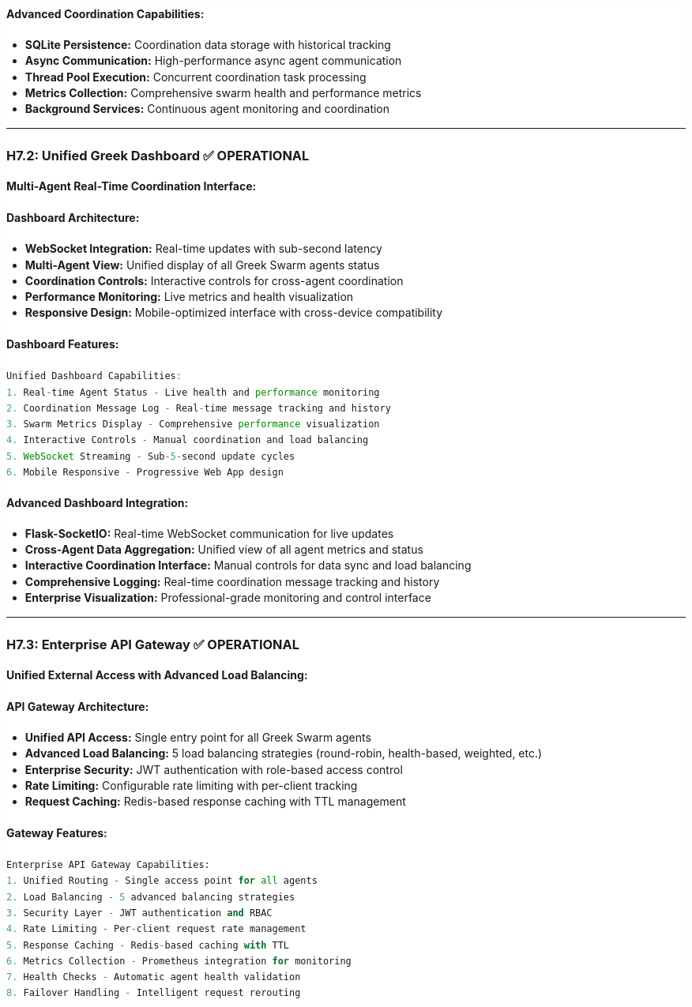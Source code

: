 #### Advanced Coordination Capabilities:
- **SQLite Persistence:** Coordination data storage with historical tracking
- **Async Communication:** High-performance async agent communication
- **Thread Pool Execution:** Concurrent coordination task processing
- **Metrics Collection:** Comprehensive swarm health and performance metrics
- **Background Services:** Continuous agent monitoring and coordination

---

### H7.2: Unified Greek Dashboard ✅ OPERATIONAL  
**Multi-Agent Real-Time Coordination Interface:**

#### Dashboard Architecture:
- **WebSocket Integration:** Real-time updates with sub-second latency
- **Multi-Agent View:** Unified display of all Greek Swarm agents status
- **Coordination Controls:** Interactive controls for cross-agent coordination
- **Performance Monitoring:** Live metrics and health visualization
- **Responsive Design:** Mobile-optimized interface with cross-device compatibility

#### Dashboard Features:
```javascript
Unified Dashboard Capabilities:
1. Real-time Agent Status - Live health and performance monitoring
2. Coordination Message Log - Real-time message tracking and history
3. Swarm Metrics Display - Comprehensive performance visualization
4. Interactive Controls - Manual coordination and load balancing
5. WebSocket Streaming - Sub-5-second update cycles
6. Mobile Responsive - Progressive Web App design
```

#### Advanced Dashboard Integration:
- **Flask-SocketIO:** Real-time WebSocket communication for live updates
- **Cross-Agent Data Aggregation:** Unified view of all agent metrics and status
- **Interactive Coordination Interface:** Manual controls for data sync and load balancing
- **Comprehensive Logging:** Real-time coordination message tracking and history
- **Enterprise Visualization:** Professional-grade monitoring and control interface

---

### H7.3: Enterprise API Gateway ✅ OPERATIONAL
**Unified External Access with Advanced Load Balancing:**

#### API Gateway Architecture:
- **Unified API Access:** Single entry point for all Greek Swarm agents
- **Advanced Load Balancing:** 5 load balancing strategies (round-robin, health-based, weighted, etc.)
- **Enterprise Security:** JWT authentication with role-based access control
- **Rate Limiting:** Configurable rate limiting with per-client tracking
- **Request Caching:** Redis-based response caching with TTL management

#### Gateway Features:
```python
Enterprise API Gateway Capabilities:
1. Unified Routing - Single access point for all agents
2. Load Balancing - 5 advanced balancing strategies
3. Security Layer - JWT authentication and RBAC
4. Rate Limiting - Per-client request rate management  
5. Response Caching - Redis-based caching with TTL
6. Metrics Collection - Prometheus integration for monitoring
7. Health Checks - Automatic agent health validation
8. Failover Handling - Intelligent request rerouting
```
